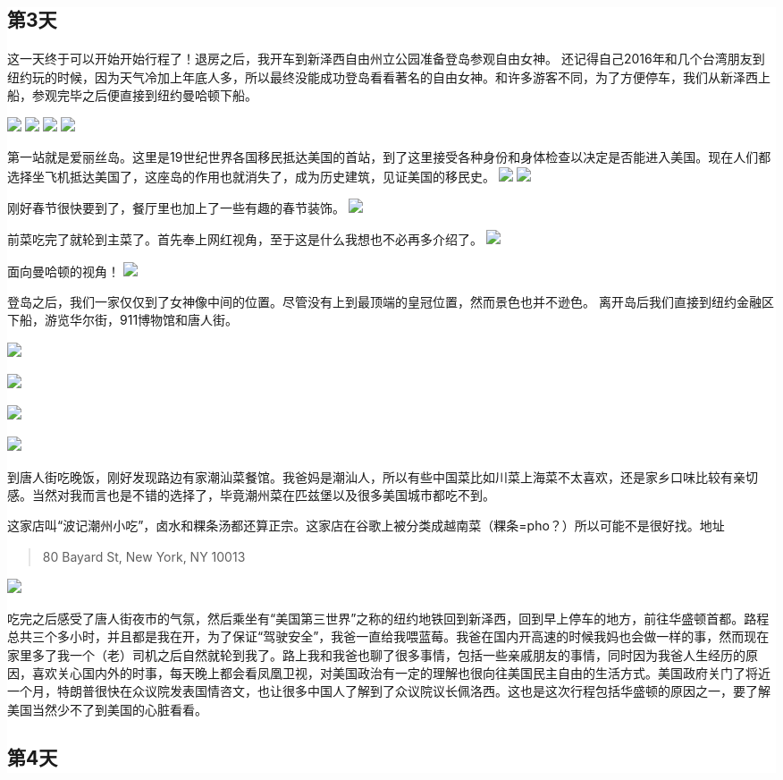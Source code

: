 ##  第3天
  
  
这一天终于可以开始开始行程了！退房之后，我开车到新泽西自由州立公园准备登岛参观自由女神。
还记得自己2016年和几个台湾朋友到纽约玩的时候，因为天气冷加上年底人多，所以最终没能成功登岛看看著名的自由女神。和许多游客不同，为了方便停车，我们从新泽西上船，参观完毕之后便直接到纽约曼哈顿下船。
  
![](IMG_20190203_095127.jpg )
![](IMG_20190203_095627.jpg )
![](IMG_20190203_103058.jpg )
![](IMG_20190203_104452.jpg )
  
第一站就是爱丽丝岛。这里是19世纪世界各国移民抵达美国的首站，到了这里接受各种身份和身体检查以决定是否能进入美国。现在人们都选择坐飞机抵达美国了，这座岛的作用也就消失了，成为历史建筑，见证美国的移民史。
![](IMG_20190203_104806.jpg )
![](IMG_20190203_110402.jpg )
  
刚好春节很快要到了，餐厅里也加上了一些有趣的春节装饰。
![](IMG_20190203_114246.jpg )
  
前菜吃完了就轮到主菜了。首先奉上网红视角，至于这是什么我想也不必再多介绍了。
![](IMG_20190203_121648.jpg )
  
面向曼哈顿的视角！
![](IMG_20190203_121829.jpg )
  
登岛之后，我们一家仅仅到了女神像中间的位置。尽管没有上到最顶端的皇冠位置，然而景色也并不逊色。
离开岛后我们直接到纽约金融区下船，游览华尔街，911博物馆和唐人街。
  
![](IMG_20190203_141409.jpg )
  
![](IMG_20190203_152042.jpg )
  
![](IMG_20190203_165804.jpg )
  
![](IMG_20190203_170552.jpg )
  
到唐人街吃晚饭，刚好发现路边有家潮汕菜餐馆。我爸妈是潮汕人，所以有些中国菜比如川菜上海菜不太喜欢，还是家乡口味比较有亲切感。当然对我而言也是不错的选择了，毕竟潮州菜在匹兹堡以及很多美国城市都吃不到。
  
这家店叫“波记潮州小吃”，卤水和粿条汤都还算正宗。这家店在谷歌上被分类成越南菜（粿条=pho？）所以可能不是很好找。地址 
> 80 Bayard St, New York, NY 10013
  
![](IMG_20190203_174018_1.jpg )
  
吃完之后感受了唐人街夜市的气氛，然后乘坐有“美国第三世界”之称的纽约地铁回到新泽西，回到早上停车的地方，前往华盛顿首都。路程总共三个多小时，并且都是我在开，为了保证“驾驶安全”，我爸一直给我喂蓝莓。我爸在国内开高速的时候我妈也会做一样的事，然而现在家里多了我一个（老）司机之后自然就轮到我了。路上我和我爸也聊了很多事情，包括一些亲戚朋友的事情，同时因为我爸人生经历的原因，喜欢关心国内外的时事，每天晚上都会看凤凰卫视，对美国政治有一定的理解也很向往美国民主自由的生活方式。美国政府关门了将近一个月，特朗普很快在众议院发表国情咨文，也让很多中国人了解到了众议院议长佩洛西。这也是这次行程包括华盛顿的原因之一，要了解美国当然少不了到美国的心脏看看。
  
##  第4天
  